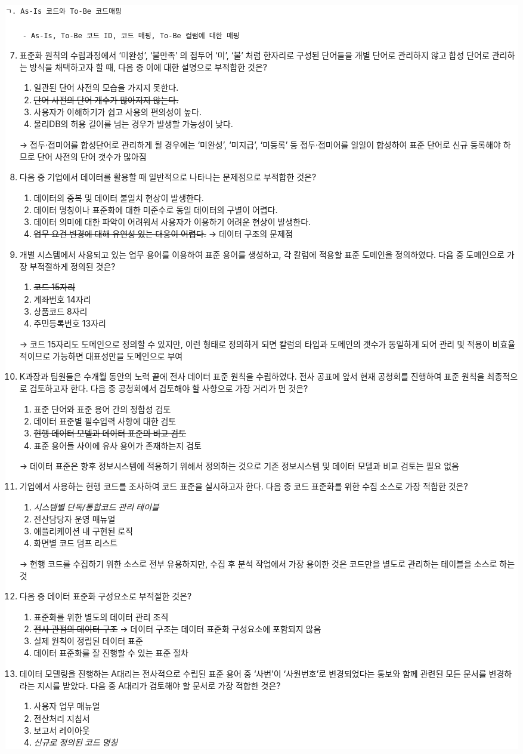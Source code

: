    ㄱ. As-Is 코드와 To-Be 코드매핑
    
        - As-Is, To-Be 코드 ID, 코드 매핑, To-Be 컬럼에 대한 매핑

7. 표준화 원칙의 수립과정에서 ‘미완성’, ‘불만족’ 의 접두어 ‘미’, ‘불’ 처럼 한자리로 구성된 단어들을 개별 단어로 관리하지 않고 합성 단어로 관리하는 방식을 채택하고자 할 때, 다음 중 이에 대한 설명으로 부적합한 것은?
    1. 일관된 단어 사전의 모습을 가지지 못한다.
    2. ~~단어 사전의 단어 개수가 많아지지 않는다.~~
    3. 사용자가 이해하기가 쉽고 사용의 편의성이 높다.
    4. 물리DB의 허용 길이를 넘는 경우가 발생할 가능성이 낮다.
    
    → 접두·접미어를 합성단어로 관리하게 될 경우에는 ‘미완성’, ‘미지급’, ‘미등록’ 등 접두·접미어를 일일이 합성하여 표준 단어로 신규 등록해야 하므로 단어 사전의 단어 갯수가 많아짐
    

8. 다음 중 기업에서 데이터를 활용할 때 일반적으로 나타나는 문제점으로 부적합한 것은?
    1. 데이터의 중복 및 데이터 불일치 현상이 발생한다.
    2. 데이터 명칭이나 표준화에 대한 미준수로 동일 데이터의 구별이 어렵다.
    3. 데이터 의미에 대한 파악이 어려워서 사용자가 이용하기 어려운 현상이 발생한다.
    4. ~~업무 요건 변경에 대해 유연성 있는 대응이 어렵다.~~ → 데이터 구조의 문제점

9. 개별 시스템에서 사용되고 있는 업무 용어를 이용하여 표준 용어를 생성하고, 각 칼럼에 적용할 표준 도메인을 정의하였다. 다음 중 도메인으로 가장 부적절하게 정의된 것은?
    1. ~~코드 15자리~~
    2. 계좌번호 14자리
    3. 상품코드 8자리
    4. 주민등록번호 13자리
    
    → 코드 15자리도 도메인으로 정의할 수 있지만, 이런 형태로 정의하게 되면 칼럼의 타입과 도메인의 갯수가 동일하게 되어 관리 및 적용이 비효율적이므로 가능하면 대표성만을 도메인으로 부여
    

10. K과장과 팀원들은 수개월 동안의 노력 끝에 전사 데이터 표준 원칙을 수립하였다. 전사 공표에 앞서 현재 공청회를 진행하여 표준 원칙을 최종적으로 검토하고자 한다. 다음 중 공청회에서 검토해야 할 사항으로 가장 거리가 먼 것은?
    1. 표준 단어와 표준 용어 간의 정합성 검토
    2. 데이터 표준별 필수입력 사항에 대한 검토
    3. ~~현행 데이터 모델과 데이터 표준의 비교 검토~~
    4. 표준 용어들 사이에 유사 용어가 존재하는지 검토
    
     → 데이터 표준은 향후 정보시스템에 적용하기 위해서 정의하는 것으로 기존 정보시스템 및 데이터 모델과 비교 검토는 필요 없음
    

11. 기업에서 사용하는 현행 코드를 조사하여 코드 표준을 실시하고자 한다. 다음 중 코드 표준화를 위한 수집 소스로 가장 적합한 것은?
    1. *시스템별 단독/통합코드 관리 테이블*
    2. 전산담당자 운영 매뉴얼
    3. 애플리케이션 내 구현된 로직
    4. 화면별 코드 덤프 리스트
    
    → 현행 코드를 수집하기 위한 소스로 전부 유용하지만, 수집 후 분석 작업에서 가장 용이한 것은 코드만을 별도로 관리하는 테이블을 소스로 하는 것
    

12. 다음 중 데이터 표준화 구성요소로 부적절한 것은?
    1. 표준화를 위한 별도의 데이터 관리 조직
    2. ~~전사 관점의 데이터 구조~~ → 데이터 구조는 데이터 표준화 구성요소에 포함되지 않음
    3. 실제 원칙이 정립된 데이터 표준
    4. 데이터 표준화를 잘 진행할 수 있는 표준 절차

13. 데이터 모델링을 진행하는 A대리는 전사적으로 수립된 표준 용어 중 ‘사번’이 ‘사원번호’로 변경되었다는 통보와 함께 관련된 모든 문서를 변경하라는 지시를 받았다. 다음 중 A대리가 검토해야 할 문서로 가장 적합한 것은?
    1. 사용자 업무 매뉴얼
    2. 전산처리 지침서
    3. 보고서 레이아웃
    4. *신규로 정의된 코드 명칭*
    